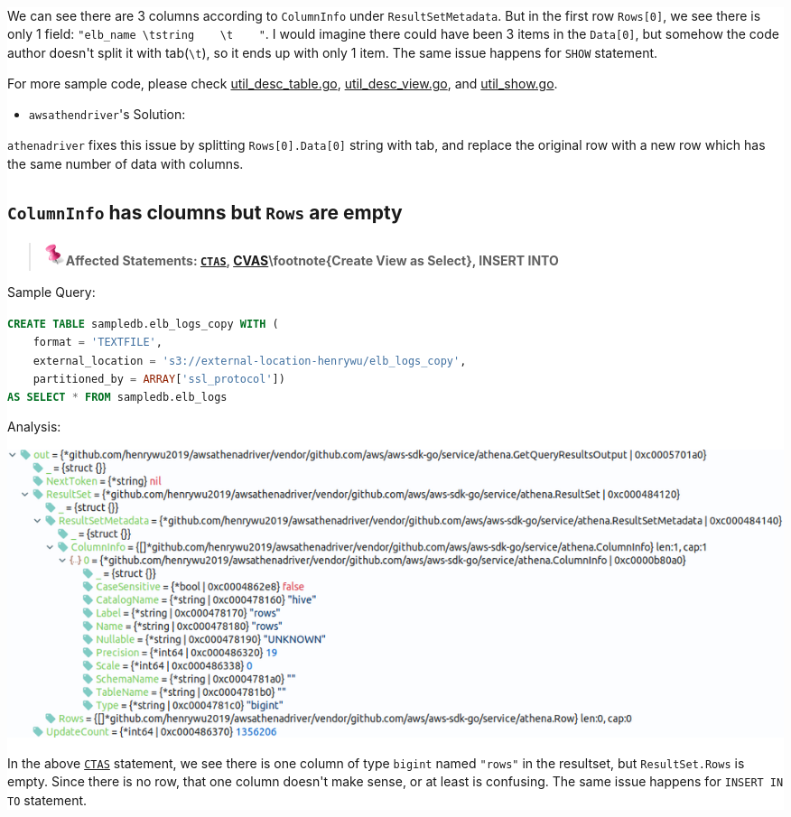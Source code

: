 We can see there are 3 columns according to `ColumnInfo` under `ResultSetMetadata`. But in the first row `Rows[0]`, we see there is only 1 field: `"elb_name \tstring    \t    "`. I would imagine there could have been 3 items in the `Data[0]`, but somehow the code author doesn't split it with tab(`\t`), so it ends up with only 1 item. The same issue happens for `SHOW` statement.

For more sample code, please check [util_desc_table.go](https://github.com/uber/athenadriver/blob/master/examples/query/util_desc_table.go), [util_desc_view.go](https://github.com/uber/athenadriver/blob/master/examples/query/util_desc_view.go), and [util_show.go](https://github.com/uber/athenadriver/blob/master/examples/query/util_show.go).

- `awsathendriver`'s Solution:

`athenadriver` fixes this issue by splitting `Rows[0].Data[0]` string with tab, and replace the original row with a new row which has the same number of data with columns.

## `ColumnInfo` has cloumns but `Rows` are empty

> ![](pin.png)**Affected Statements: [`CTAS`](https://docs.aws.amazon.com/athena/latest/ug/ctas.html), [CVAS](https://docs.aws.amazon.com/athena/latest/ug/views.html)\footnote{Create View as Select}, INSERT INTO**

Sample Query:

```sql
CREATE TABLE sampledb.elb_logs_copy WITH (
    format = 'TEXTFILE',
    external_location = 's3://external-location-henrywu/elb_logs_copy', 
    partitioned_by = ARRAY['ssl_protocol'])
AS SELECT * FROM sampledb.elb_logs
```

Analysis:

![Column number mismatch issue example 2](issue_3.png)

In the above [`CTAS`](https://docs.aws.amazon.com/athena/latest/ug/ctas.html) statement, we see there is one column of type `bigint` named
 `"rows"` in the resultset, but `ResultSet.Rows` is empty. Since there is no
  row, that one column doesn't make sense, or at least is confusing. The same
  issue happens for `INSERT INTO` statement.
